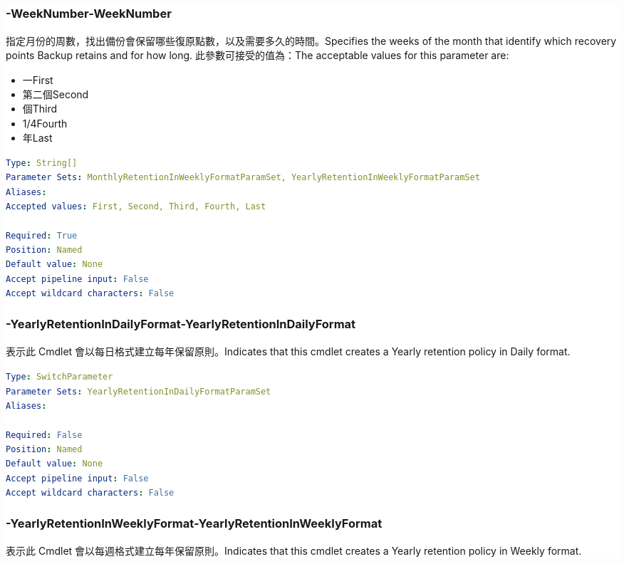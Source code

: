 ### <span data-ttu-id="5e607-167">-WeekNumber</span><span class="sxs-lookup"><span data-stu-id="5e607-167">-WeekNumber</span></span>
<span data-ttu-id="5e607-168">指定月份的周數，找出備份會保留哪些復原點數，以及需要多久的時間。</span><span class="sxs-lookup"><span data-stu-id="5e607-168">Specifies the weeks of the month that identify which recovery points Backup retains and for how long.</span></span>
<span data-ttu-id="5e607-169">此參數可接受的值為：</span><span class="sxs-lookup"><span data-stu-id="5e607-169">The acceptable values for this parameter are:</span></span>

- <span data-ttu-id="5e607-170">一</span><span class="sxs-lookup"><span data-stu-id="5e607-170">First</span></span> 
- <span data-ttu-id="5e607-171">第二個</span><span class="sxs-lookup"><span data-stu-id="5e607-171">Second</span></span> 
- <span data-ttu-id="5e607-172">個</span><span class="sxs-lookup"><span data-stu-id="5e607-172">Third</span></span> 
- <span data-ttu-id="5e607-173">1/4</span><span class="sxs-lookup"><span data-stu-id="5e607-173">Fourth</span></span> 
- <span data-ttu-id="5e607-174">年</span><span class="sxs-lookup"><span data-stu-id="5e607-174">Last</span></span>

```yaml
Type: String[]
Parameter Sets: MonthlyRetentionInWeeklyFormatParamSet, YearlyRetentionInWeeklyFormatParamSet
Aliases: 
Accepted values: First, Second, Third, Fourth, Last

Required: True
Position: Named
Default value: None
Accept pipeline input: False
Accept wildcard characters: False
```

### <span data-ttu-id="5e607-175">-YearlyRetentionInDailyFormat</span><span class="sxs-lookup"><span data-stu-id="5e607-175">-YearlyRetentionInDailyFormat</span></span>
<span data-ttu-id="5e607-176">表示此 Cmdlet 會以每日格式建立每年保留原則。</span><span class="sxs-lookup"><span data-stu-id="5e607-176">Indicates that this cmdlet creates a Yearly retention policy in Daily format.</span></span>

```yaml
Type: SwitchParameter
Parameter Sets: YearlyRetentionInDailyFormatParamSet
Aliases: 

Required: False
Position: Named
Default value: None
Accept pipeline input: False
Accept wildcard characters: False
```

### <span data-ttu-id="5e607-177">-YearlyRetentionInWeeklyFormat</span><span class="sxs-lookup"><span data-stu-id="5e607-177">-YearlyRetentionInWeeklyFormat</span></span>
<span data-ttu-id="5e607-178">表示此 Cmdlet 會以每週格式建立每年保留原則。</span><span class="sxs-lookup"><span data-stu-id="5e607-178">Indicates that this cmdlet creates a Yearly retention policy in Weekly format.</span></span>
